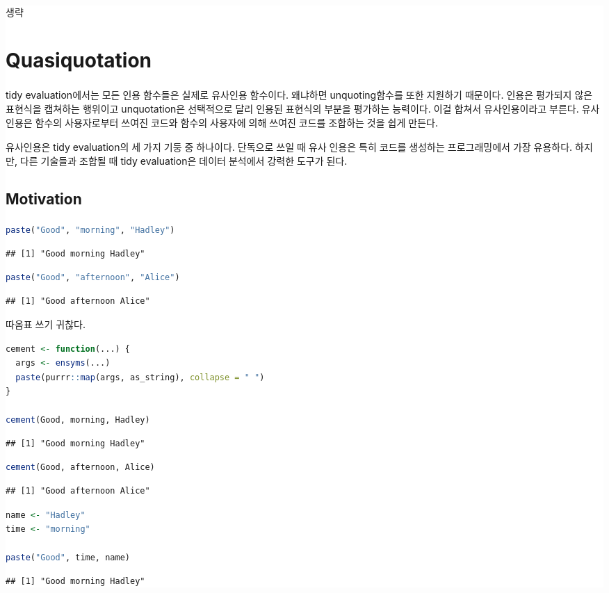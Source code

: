 생략

Quasiquotation
==============

tidy evaluation에서는 모든 인용 함수들은 실제로 유사인용 함수이다. 왜냐하면 unquoting함수를 또한 지원하기 때문이다. 인용은 평가되지 않은 표현식을 캡쳐하는 행위이고 unquotation은 선택적으로 달리 인용된 표현식의 부분을 평가하는 능력이다. 이걸 합쳐서 유사인용이라고 부른다. 유사인용은 함수의 사용자로부터 쓰여진 코드와 함수의 사용자에 의해 쓰여진 코드를 조합하는 것을 쉽게 만든다.

유사인용은 tidy evaluation의 세 가지 기둥 중 하나이다. 단독으로 쓰일 때 유사 인용은 특히 코드를 생성하는 프로그래밍에서 가장 유용하다. 하지만, 다른 기술들과 조합될 때 tidy evaluation은 데이터 분석에서 강력한 도구가 된다.

Motivation
----------

``` r
paste("Good", "morning", "Hadley")
```

    ## [1] "Good morning Hadley"

``` r
paste("Good", "afternoon", "Alice")
```

    ## [1] "Good afternoon Alice"

따옴표 쓰기 귀찮다.

``` r
cement <- function(...) {
  args <- ensyms(...)
  paste(purrr::map(args, as_string), collapse = " ")
}

cement(Good, morning, Hadley)
```

    ## [1] "Good morning Hadley"

``` r
cement(Good, afternoon, Alice)
```

    ## [1] "Good afternoon Alice"

``` r
name <- "Hadley"
time <- "morning"

paste("Good", time, name)
```

    ## [1] "Good morning Hadley"
